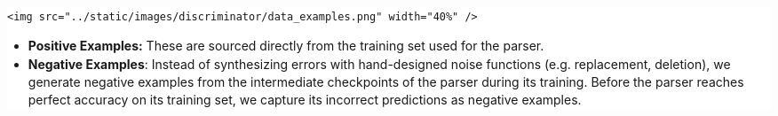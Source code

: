     <img src="../static/images/discriminator/data_examples.png" width="40%" />
</center>



- **Positive Examples:** These are sourced directly from the training set used for the parser.
- **Negative Examples**: Instead of synthesizing errors with hand-designed noise functions (e.g. replacement, deletion), we generate negative examples from the intermediate checkpoints of the parser during its training. Before the parser reaches perfect accuracy on its training set, we capture its incorrect predictions as negative examples.
